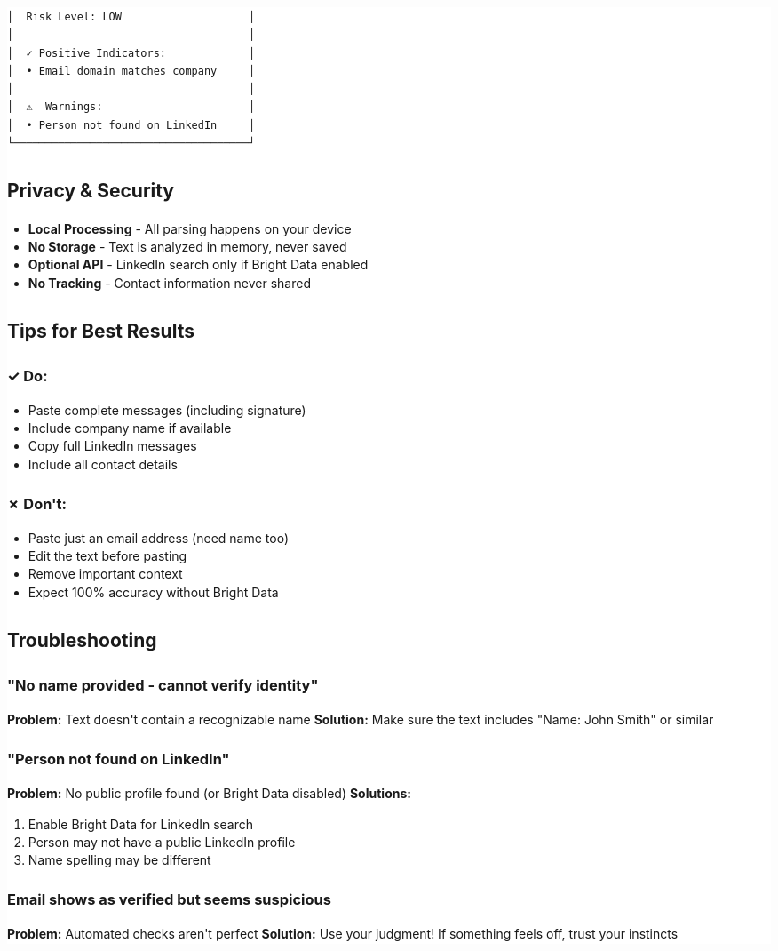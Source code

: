 ```
│  Risk Level: LOW                    │
│                                     │
│  ✓ Positive Indicators:             │
│  • Email domain matches company     │
│                                     │
│  ⚠️  Warnings:                       │
│  • Person not found on LinkedIn     │
└─────────────────────────────────────┘
```

## Privacy & Security

- **Local Processing** - All parsing happens on your device
- **No Storage** - Text is analyzed in memory, never saved
- **Optional API** - LinkedIn search only if Bright Data enabled
- **No Tracking** - Contact information never shared

## Tips for Best Results

### ✓ Do:
- Paste complete messages (including signature)
- Include company name if available
- Copy full LinkedIn messages
- Include all contact details

### ✗ Don't:
- Paste just an email address (need name too)
- Edit the text before pasting
- Remove important context
- Expect 100% accuracy without Bright Data

## Troubleshooting

### "No name provided - cannot verify identity"
**Problem:** Text doesn't contain a recognizable name
**Solution:** Make sure the text includes "Name: John Smith" or similar

### "Person not found on LinkedIn"
**Problem:** No public profile found (or Bright Data disabled)
**Solutions:**
1. Enable Bright Data for LinkedIn search
2. Person may not have a public LinkedIn profile
3. Name spelling may be different

### Email shows as verified but seems suspicious
**Problem:** Automated checks aren't perfect
**Solution:** Use your judgment! If something feels off, trust your instincts
